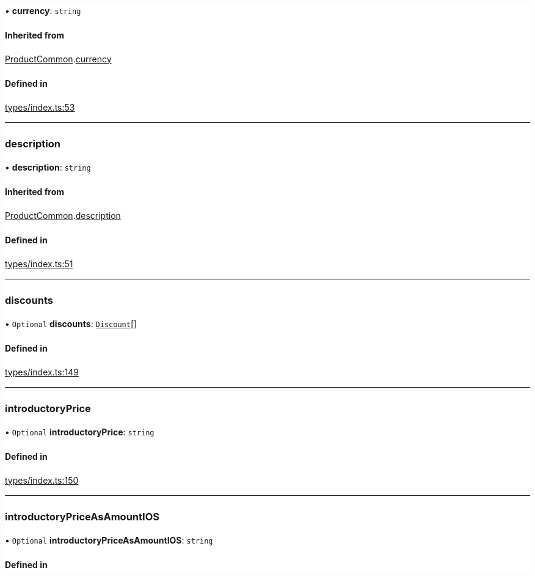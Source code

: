 • **currency**: `string`

#### Inherited from

[ProductCommon](ProductCommon.md).[currency](ProductCommon.md#currency)

#### Defined in

[types/index.ts:53](https://github.com/dooboolab/react-native-iap/blob/d06ab43/src/types/index.ts#L53)

___

### description

• **description**: `string`

#### Inherited from

[ProductCommon](ProductCommon.md).[description](ProductCommon.md#description)

#### Defined in

[types/index.ts:51](https://github.com/dooboolab/react-native-iap/blob/d06ab43/src/types/index.ts#L51)

___

### discounts

• `Optional` **discounts**: [`Discount`](Discount.md)[]

#### Defined in

[types/index.ts:149](https://github.com/dooboolab/react-native-iap/blob/d06ab43/src/types/index.ts#L149)

___

### introductoryPrice

• `Optional` **introductoryPrice**: `string`

#### Defined in

[types/index.ts:150](https://github.com/dooboolab/react-native-iap/blob/d06ab43/src/types/index.ts#L150)

___

### introductoryPriceAsAmountIOS

• `Optional` **introductoryPriceAsAmountIOS**: `string`

#### Defined in
